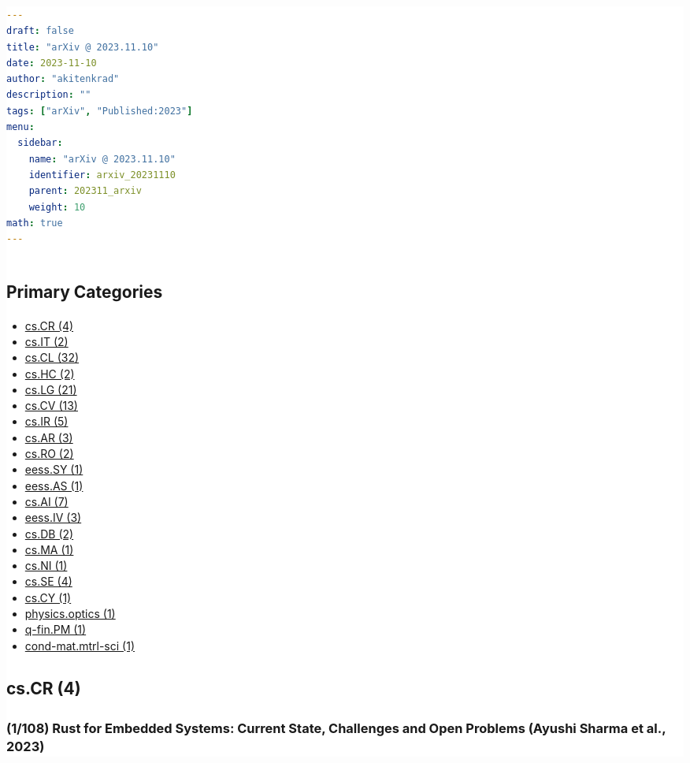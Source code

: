 ```yaml
---
draft: false
title: "arXiv @ 2023.11.10"
date: 2023-11-10
author: "akitenkrad"
description: ""
tags: ["arXiv", "Published:2023"]
menu:
  sidebar:
    name: "arXiv @ 2023.11.10"
    identifier: arxiv_20231110
    parent: 202311_arxiv
    weight: 10
math: true
---
```


<figure style="border:none; width:100%; display:flex; justify-content: center">
    <iframe src="pie.html" width=900 height=620 style="border:none"></iframe>
</figure>


## Primary Categories

- [cs.CR (4)](#cscr-4)
- [cs.IT (2)](#csit-2)
- [cs.CL (32)](#cscl-32)
- [cs.HC (2)](#cshc-2)
- [cs.LG (21)](#cslg-21)
- [cs.CV (13)](#cscv-13)
- [cs.IR (5)](#csir-5)
- [cs.AR (3)](#csar-3)
- [cs.RO (2)](#csro-2)
- [eess.SY (1)](#eesssy-1)
- [eess.AS (1)](#eessas-1)
- [cs.AI (7)](#csai-7)
- [eess.IV (3)](#eessiv-3)
- [cs.DB (2)](#csdb-2)
- [cs.MA (1)](#csma-1)
- [cs.NI (1)](#csni-1)
- [cs.SE (4)](#csse-4)
- [cs.CY (1)](#cscy-1)
- [physics.optics (1)](#physicsoptics-1)
- [q-fin.PM (1)](#q-finpm-1)
- [cond-mat.mtrl-sci (1)](#cond-matmtrl-sci-1)

## cs.CR (4)



### (1/108) Rust for Embedded Systems: Current State, Challenges and Open Problems (Ayushi Sharma et al., 2023)
